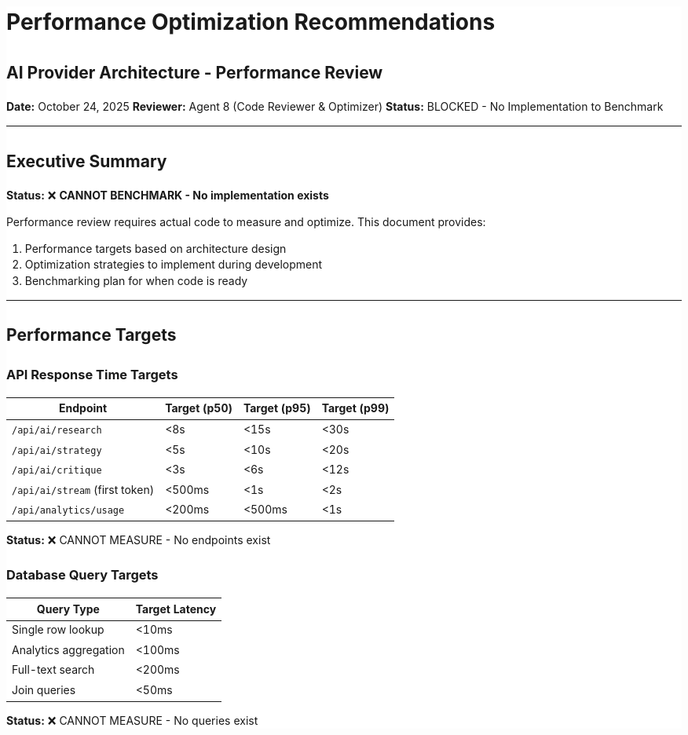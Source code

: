 # Performance Optimization Recommendations
## AI Provider Architecture - Performance Review

**Date:** October 24, 2025
**Reviewer:** Agent 8 (Code Reviewer & Optimizer)
**Status:** BLOCKED - No Implementation to Benchmark

---

## Executive Summary

**Status:** ❌ **CANNOT BENCHMARK - No implementation exists**

Performance review requires actual code to measure and optimize. This document provides:
1. Performance targets based on architecture design
2. Optimization strategies to implement during development
3. Benchmarking plan for when code is ready

---

## Performance Targets

### API Response Time Targets

| Endpoint | Target (p50) | Target (p95) | Target (p99) |
|----------|--------------|--------------|--------------|
| `/api/ai/research` | <8s | <15s | <30s |
| `/api/ai/strategy` | <5s | <10s | <20s |
| `/api/ai/critique` | <3s | <6s | <12s |
| `/api/ai/stream` (first token) | <500ms | <1s | <2s |
| `/api/analytics/usage` | <200ms | <500ms | <1s |

**Status:** ❌ CANNOT MEASURE - No endpoints exist

### Database Query Targets

| Query Type | Target Latency |
|------------|----------------|
| Single row lookup | <10ms |
| Analytics aggregation | <100ms |
| Full-text search | <200ms |
| Join queries | <50ms |

**Status:** ❌ CANNOT MEASURE - No queries exist
